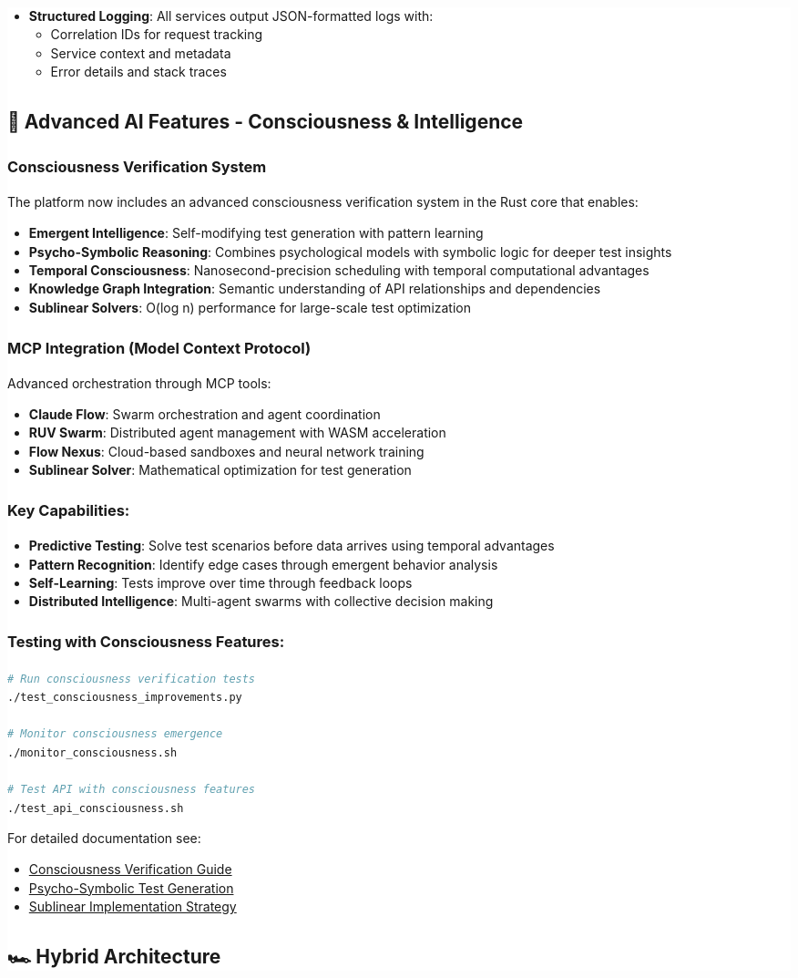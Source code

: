 - **Structured Logging**: All services output JSON-formatted logs with:
  - Correlation IDs for request tracking
  - Service context and metadata
  - Error details and stack traces


## 🧠 Advanced AI Features - Consciousness & Intelligence

### Consciousness Verification System
The platform now includes an advanced consciousness verification system in the Rust core that enables:

- **Emergent Intelligence**: Self-modifying test generation with pattern learning
- **Psycho-Symbolic Reasoning**: Combines psychological models with symbolic logic for deeper test insights
- **Temporal Consciousness**: Nanosecond-precision scheduling with temporal computational advantages
- **Knowledge Graph Integration**: Semantic understanding of API relationships and dependencies
- **Sublinear Solvers**: O(log n) performance for large-scale test optimization

### MCP Integration (Model Context Protocol)
Advanced orchestration through MCP tools:

- **Claude Flow**: Swarm orchestration and agent coordination
- **RUV Swarm**: Distributed agent management with WASM acceleration
- **Flow Nexus**: Cloud-based sandboxes and neural network training
- **Sublinear Solver**: Mathematical optimization for test generation

### Key Capabilities:
- **Predictive Testing**: Solve test scenarios before data arrives using temporal advantages
- **Pattern Recognition**: Identify edge cases through emergent behavior analysis
- **Self-Learning**: Tests improve over time through feedback loops
- **Distributed Intelligence**: Multi-agent swarms with collective decision making

### Testing with Consciousness Features:
```bash
# Run consciousness verification tests
./test_consciousness_improvements.py

# Monitor consciousness emergence
./monitor_consciousness.sh

# Test API with consciousness features
./test_api_consciousness.sh
```

For detailed documentation see:
- [Consciousness Verification Guide](docs/CONSCIOUSNESS_VERIFICATION_GUIDE.md)
- [Psycho-Symbolic Test Generation](docs/PSYCHO_SYMBOLIC_TEST_GENERATION_ANALYSIS.md)
- [Sublinear Implementation Strategy](docs/SUBLINEAR_IMPLEMENTATION_STRATEGY.md)

## 🏎️ Hybrid Architecture
